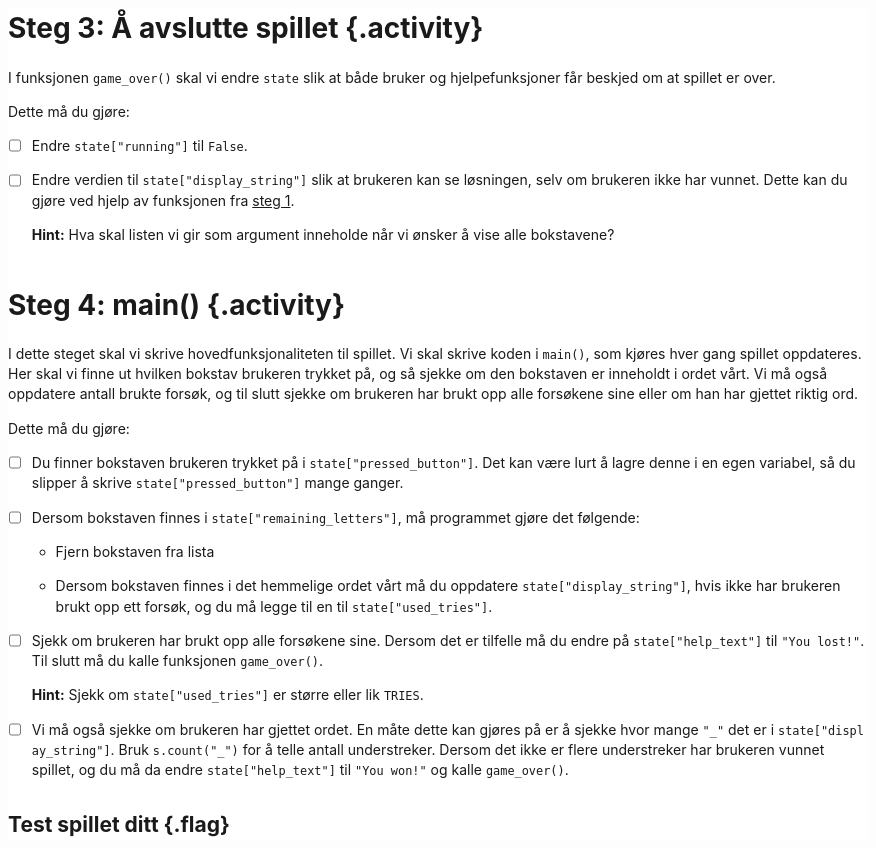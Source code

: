 
# Steg 3: Å avslutte spillet {.activity}

I funksjonen `game_over()` skal vi endre `state` slik at både bruker og
hjelpefunksjoner får beskjed om at spillet er over.

Dette må du gjøre:

- [ ] Endre `state["running"]` til `False`.

- [ ] Endre verdien til `state["display_string"]` slik at brukeren kan se
  løsningen, selv om brukeren ikke har vunnet. Dette kan du gjøre ved hjelp av
  funksjonen fra [steg 1](#steg-1-lage-det-hemmelige-ordet).

  **Hint:** Hva skal listen vi gir som argument inneholde når vi ønsker å vise
  alle bokstavene?


# Steg 4: main() {.activity}

I dette steget skal vi skrive hovedfunksjonaliteten til spillet. Vi skal skrive
koden i `main()`, som kjøres hver gang spillet oppdateres. Her skal vi finne ut
hvilken bokstav brukeren trykket på, og så sjekke om den bokstaven er inneholdt
i ordet vårt. Vi må også oppdatere antall brukte forsøk, og til slutt sjekke om
brukeren har brukt opp alle forsøkene sine eller om han har gjettet riktig ord.

Dette må du gjøre:

- [ ] Du finner bokstaven brukeren trykket på i `state["pressed_button"]`. Det
  kan være lurt å lagre denne i en egen variabel, så du slipper å skrive
  `state["pressed_button"]` mange ganger.

- [ ] Dersom bokstaven finnes i `state["remaining_letters"]`, må programmet
  gjøre det følgende:

  * Fjern bokstaven fra lista

  * Dersom bokstaven finnes i det hemmelige ordet vårt må du oppdatere
    `state["display_string"]`, hvis ikke har brukeren brukt opp ett forsøk, og
    du må legge til en til `state["used_tries"]`.

- [ ] Sjekk om brukeren har brukt opp alle forsøkene sine. Dersom det er
  tilfelle må du endre på `state["help_text"]` til `"You lost!"`. Til slutt må
  du kalle funksjonen `game_over()`.

  **Hint:** Sjekk om `state["used_tries"]` er større eller lik `TRIES`.

- [ ] Vi må også sjekke om brukeren har gjettet ordet. En måte dette kan gjøres
  på er å sjekke hvor mange `"_"` det er i `state["display_string"]`. Bruk
  `s.count("_")` for å telle antall understreker. Dersom det ikke er flere
  understreker har brukeren vunnet spillet, og du må da endre
  `state["help_text"]` til `"You won!"` og kalle `game_over()`.

## Test spillet ditt {.flag}
